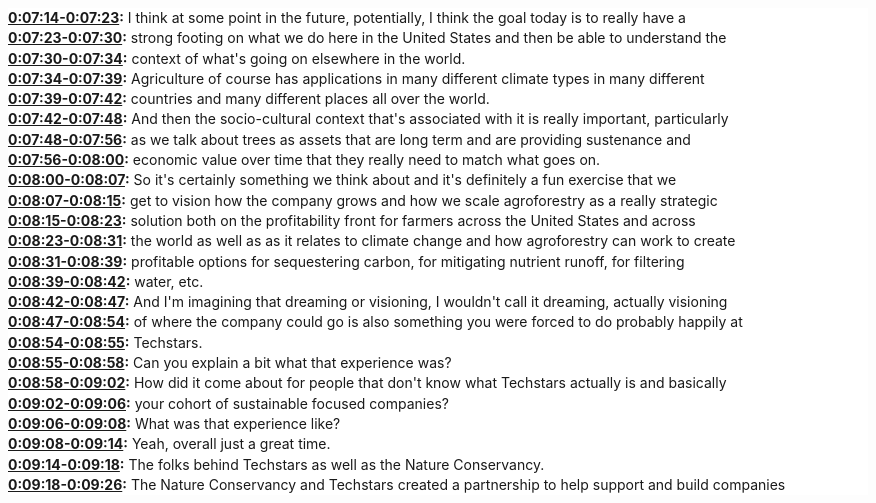 **[0:07:14-0:07:23](https://investinginregenerativeagriculture.com/2019/12/31/ethan-steinberg-and-jeremy-kaufman/#t=0:07:14):**  I think at some point in the future, potentially, I think the goal today is to really have a  
**[0:07:23-0:07:30](https://investinginregenerativeagriculture.com/2019/12/31/ethan-steinberg-and-jeremy-kaufman/#t=0:07:23):**  strong footing on what we do here in the United States and then be able to understand the  
**[0:07:30-0:07:34](https://investinginregenerativeagriculture.com/2019/12/31/ethan-steinberg-and-jeremy-kaufman/#t=0:07:30):**  context of what's going on elsewhere in the world.  
**[0:07:34-0:07:39](https://investinginregenerativeagriculture.com/2019/12/31/ethan-steinberg-and-jeremy-kaufman/#t=0:07:34):**  Agriculture of course has applications in many different climate types in many different  
**[0:07:39-0:07:42](https://investinginregenerativeagriculture.com/2019/12/31/ethan-steinberg-and-jeremy-kaufman/#t=0:07:39):**  countries and many different places all over the world.  
**[0:07:42-0:07:48](https://investinginregenerativeagriculture.com/2019/12/31/ethan-steinberg-and-jeremy-kaufman/#t=0:07:42):**  And then the socio-cultural context that's associated with it is really important, particularly  
**[0:07:48-0:07:56](https://investinginregenerativeagriculture.com/2019/12/31/ethan-steinberg-and-jeremy-kaufman/#t=0:07:48):**  as we talk about trees as assets that are long term and are providing sustenance and  
**[0:07:56-0:08:00](https://investinginregenerativeagriculture.com/2019/12/31/ethan-steinberg-and-jeremy-kaufman/#t=0:07:56):**  economic value over time that they really need to match what goes on.  
**[0:08:00-0:08:07](https://investinginregenerativeagriculture.com/2019/12/31/ethan-steinberg-and-jeremy-kaufman/#t=0:08:00):**  So it's certainly something we think about and it's definitely a fun exercise that we  
**[0:08:07-0:08:15](https://investinginregenerativeagriculture.com/2019/12/31/ethan-steinberg-and-jeremy-kaufman/#t=0:08:07):**  get to vision how the company grows and how we scale agroforestry as a really strategic  
**[0:08:15-0:08:23](https://investinginregenerativeagriculture.com/2019/12/31/ethan-steinberg-and-jeremy-kaufman/#t=0:08:15):**  solution both on the profitability front for farmers across the United States and across  
**[0:08:23-0:08:31](https://investinginregenerativeagriculture.com/2019/12/31/ethan-steinberg-and-jeremy-kaufman/#t=0:08:23):**  the world as well as as it relates to climate change and how agroforestry can work to create  
**[0:08:31-0:08:39](https://investinginregenerativeagriculture.com/2019/12/31/ethan-steinberg-and-jeremy-kaufman/#t=0:08:31):**  profitable options for sequestering carbon, for mitigating nutrient runoff, for filtering  
**[0:08:39-0:08:42](https://investinginregenerativeagriculture.com/2019/12/31/ethan-steinberg-and-jeremy-kaufman/#t=0:08:39):**  water, etc.  
**[0:08:42-0:08:47](https://investinginregenerativeagriculture.com/2019/12/31/ethan-steinberg-and-jeremy-kaufman/#t=0:08:42):**  And I'm imagining that dreaming or visioning, I wouldn't call it dreaming, actually visioning  
**[0:08:47-0:08:54](https://investinginregenerativeagriculture.com/2019/12/31/ethan-steinberg-and-jeremy-kaufman/#t=0:08:47):**  of where the company could go is also something you were forced to do probably happily at  
**[0:08:54-0:08:55](https://investinginregenerativeagriculture.com/2019/12/31/ethan-steinberg-and-jeremy-kaufman/#t=0:08:54):**  Techstars.  
**[0:08:55-0:08:58](https://investinginregenerativeagriculture.com/2019/12/31/ethan-steinberg-and-jeremy-kaufman/#t=0:08:55):**  Can you explain a bit what that experience was?  
**[0:08:58-0:09:02](https://investinginregenerativeagriculture.com/2019/12/31/ethan-steinberg-and-jeremy-kaufman/#t=0:08:58):**  How did it come about for people that don't know what Techstars actually is and basically  
**[0:09:02-0:09:06](https://investinginregenerativeagriculture.com/2019/12/31/ethan-steinberg-and-jeremy-kaufman/#t=0:09:02):**  your cohort of sustainable focused companies?  
**[0:09:06-0:09:08](https://investinginregenerativeagriculture.com/2019/12/31/ethan-steinberg-and-jeremy-kaufman/#t=0:09:06):**  What was that experience like?  
**[0:09:08-0:09:14](https://investinginregenerativeagriculture.com/2019/12/31/ethan-steinberg-and-jeremy-kaufman/#t=0:09:08):**  Yeah, overall just a great time.  
**[0:09:14-0:09:18](https://investinginregenerativeagriculture.com/2019/12/31/ethan-steinberg-and-jeremy-kaufman/#t=0:09:14):**  The folks behind Techstars as well as the Nature Conservancy.  
**[0:09:18-0:09:26](https://investinginregenerativeagriculture.com/2019/12/31/ethan-steinberg-and-jeremy-kaufman/#t=0:09:18):**  The Nature Conservancy and Techstars created a partnership to help support and build companies  